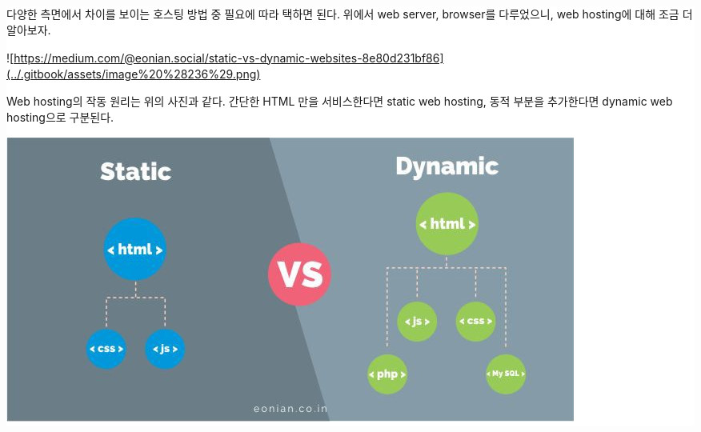 
다양한 측면에서 차이를 보이는 호스팅 방법 중 필요에 따라 택하면 된다. 위에서 web server, browser를 다루었으니, web hosting에 대해 조금 더 알아보자. 

![https://medium.com/@eonian.social/static-vs-dynamic-websites-8e80d231bf86](../.gitbook/assets/image%20%28236%29.png)

Web hosting의 작동 원리는 위의 사진과 같다. 간단한 HTML 만을 서비스한다면 static web hosting, 동적 부분을 추가한다면 dynamic web hosting으로 구분된다. 

![https://medium.com/@eonian.social/static-vs-dynamic-websites-8e80d231bf86  ](../.gitbook/assets/image%20%28257%29.png)



